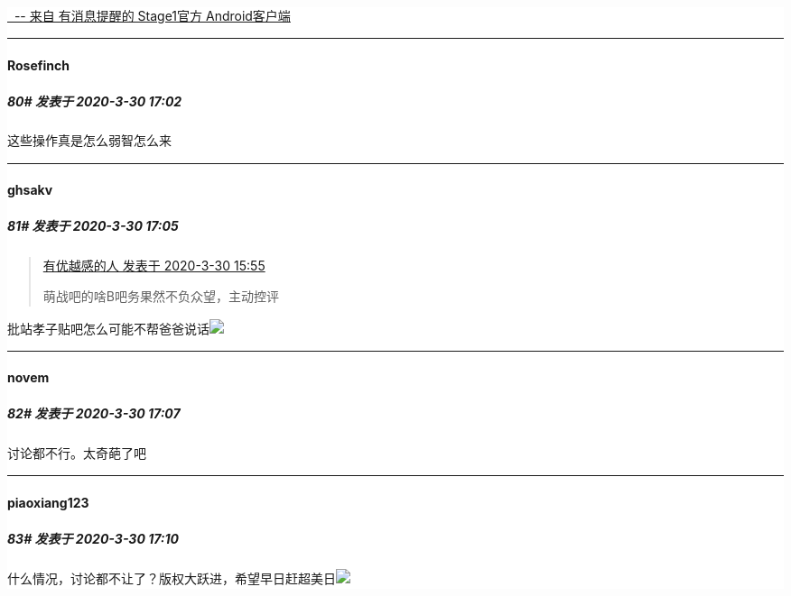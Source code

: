 [  -- 来自 有消息提醒的 Stage1官方 Android客户端](https://www.coolapk.com/apk/140634)







*****

####  Rosefinch  
##### 80#       发表于 2020-3-30 17:02




这些操作真是怎么弱智怎么来







*****

####  ghsakv  
##### 81#       发表于 2020-3-30 17:05



<blockquote><a href="httphttps://bbs.saraba1st.com/2b/forum.php?mod=redirect&amp;goto=findpost&amp;pid=46923830&amp;ptid=1921634" target="_blank">有优越感的人 发表于 2020-3-30 15:55</a>

萌战吧的啥B吧务果然不负众望，主动控评</blockquote>
批站孝子贴吧怎么可能不帮爸爸说话<img src="https://static.saraba1st.com/image/smiley/face2017/049.png" referrerpolicy="no-referrer">







*****

####  novem  
##### 82#       发表于 2020-3-30 17:07




讨论都不行。太奇葩了吧







*****

####  piaoxiang123  
##### 83#       发表于 2020-3-30 17:10




什么情况，讨论都不让了？版权大跃进，希望早日赶超美日<img src="https://static.saraba1st.com/image/smiley/face2017/048.png" referrerpolicy="no-referrer">
